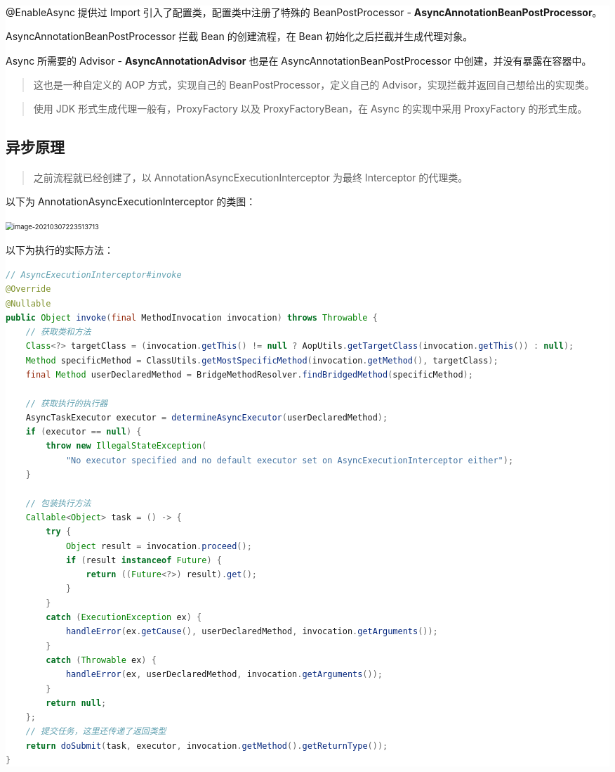 @EnableAsync 提供过 Import 引入了配置类，配置类中注册了特殊的 BeanPostProcessor - **AsyncAnnotationBeanPostProcessor**。

AsyncAnnotationBeanPostProcessor 拦截 Bean 的创建流程，在 Bean 初始化之后拦截并生成代理对象。

Async 所需要的 Advisor - **AsyncAnnotationAdvisor** 也是在 AsyncAnnotationBeanPostProcessor 中创建，并没有暴露在容器中。



> 这也是一种自定义的 AOP 方式，实现自己的 BeanPostProcessor，定义自己的 Advisor，实现拦截并返回自己想给出的实现类。

> 使用 JDK 形式生成代理一般有，ProxyFactory 以及 ProxyFactoryBean，在 Async 的实现中采用 ProxyFactory 的形式生成。



## 异步原理

> 之前流程就已经创建了，以 AnnotationAsyncExecutionInterceptor 为最终 Interceptor 的代理类。

以下为 AnnotationAsyncExecutionInterceptor 的类图：

<img src="../../../../pic/image-20210307223513713.png" alt="image-20210307223513713" style="zoom:67%;" />



以下为执行的实际方法：

```java
// AsyncExecutionInterceptor#invoke
@Override
@Nullable
public Object invoke(final MethodInvocation invocation) throws Throwable {
    // 获取类和方法
    Class<?> targetClass = (invocation.getThis() != null ? AopUtils.getTargetClass(invocation.getThis()) : null);
    Method specificMethod = ClassUtils.getMostSpecificMethod(invocation.getMethod(), targetClass);
    final Method userDeclaredMethod = BridgeMethodResolver.findBridgedMethod(specificMethod);

    // 获取执行的执行器
    AsyncTaskExecutor executor = determineAsyncExecutor(userDeclaredMethod);
    if (executor == null) {
        throw new IllegalStateException(
            "No executor specified and no default executor set on AsyncExecutionInterceptor either");
    }

    // 包装执行方法
    Callable<Object> task = () -> {
        try {
            Object result = invocation.proceed();
            if (result instanceof Future) {
                return ((Future<?>) result).get();
            }
        }
        catch (ExecutionException ex) {
            handleError(ex.getCause(), userDeclaredMethod, invocation.getArguments());
        }
        catch (Throwable ex) {
            handleError(ex, userDeclaredMethod, invocation.getArguments());
        }
        return null;
    };
	// 提交任务，这里还传递了返回类型
    return doSubmit(task, executor, invocation.getMethod().getReturnType());
}
```
